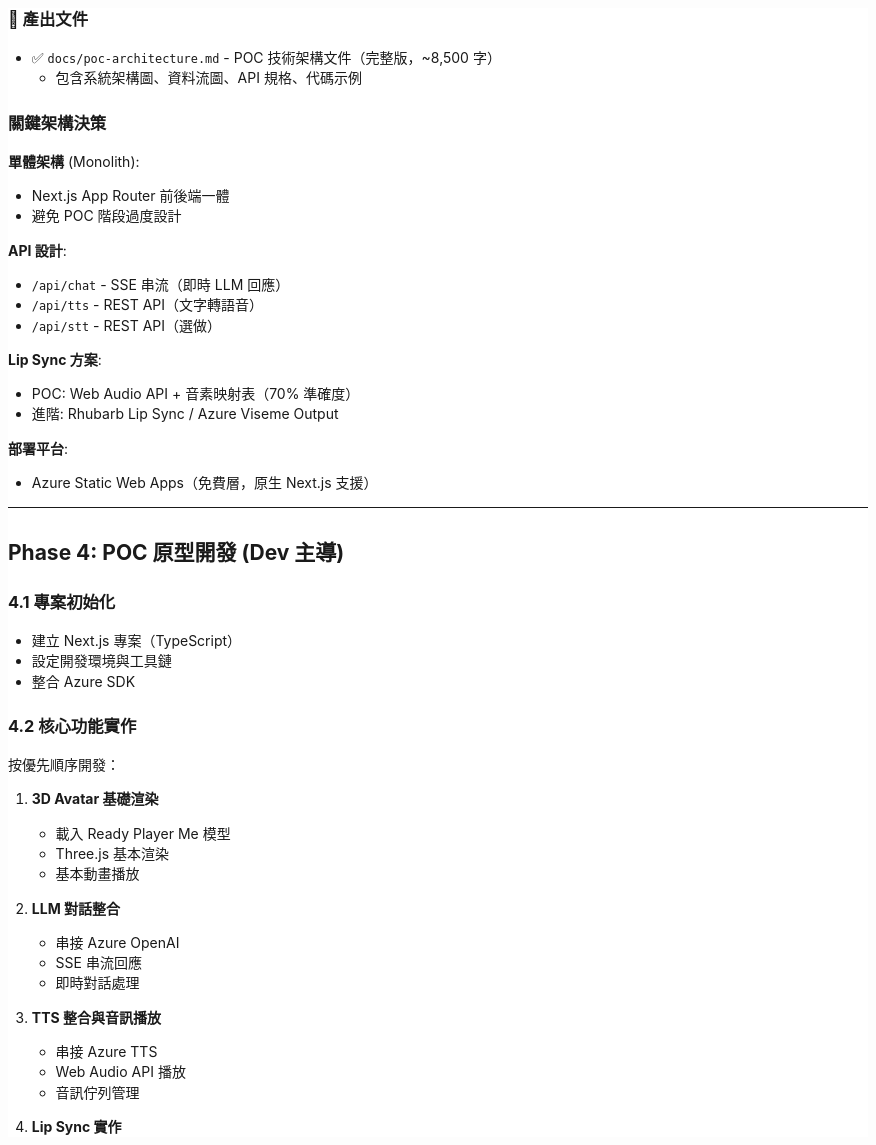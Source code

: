### 📄 產出文件

- ✅ `docs/poc-architecture.md` - POC 技術架構文件（完整版，~8,500 字）
  - 包含系統架構圖、資料流圖、API 規格、代碼示例

### 關鍵架構決策

**單體架構** (Monolith):
- Next.js App Router 前後端一體
- 避免 POC 階段過度設計

**API 設計**:
- `/api/chat` - SSE 串流（即時 LLM 回應）
- `/api/tts` - REST API（文字轉語音）
- `/api/stt` - REST API（選做）

**Lip Sync 方案**:
- POC: Web Audio API + 音素映射表（70% 準確度）
- 進階: Rhubarb Lip Sync / Azure Viseme Output

**部署平台**:
- Azure Static Web Apps（免費層，原生 Next.js 支援）

---

## Phase 4: POC 原型開發 (Dev 主導)

### 4.1 專案初始化

- 建立 Next.js 專案（TypeScript）
- 設定開發環境與工具鏈
- 整合 Azure SDK

### 4.2 核心功能實作

按優先順序開發：

1. **3D Avatar 基礎渲染**

   - 載入 Ready Player Me 模型
   - Three.js 基本渲染
   - 基本動畫播放

2. **LLM 對話整合**

   - 串接 Azure OpenAI
   - SSE 串流回應
   - 即時對話處理

3. **TTS 整合與音訊播放**

   - 串接 Azure TTS
   - Web Audio API 播放
   - 音訊佇列管理

4. **Lip Sync 實作**
